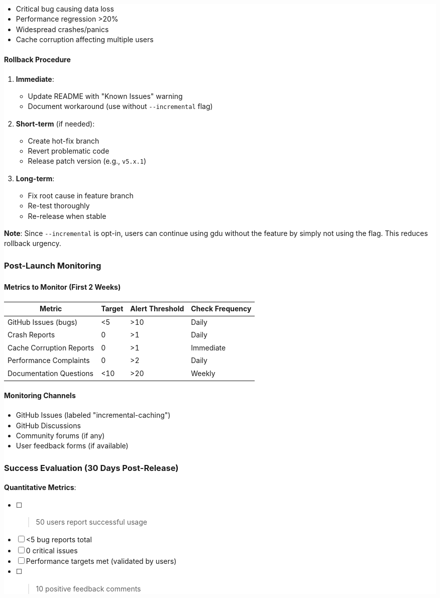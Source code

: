 - Critical bug causing data loss
- Performance regression >20%
- Widespread crashes/panics
- Cache corruption affecting multiple users

#### Rollback Procedure

1. **Immediate**:
   - Update README with "Known Issues" warning
   - Document workaround (use without `--incremental` flag)

2. **Short-term** (if needed):
   - Create hot-fix branch
   - Revert problematic code
   - Release patch version (e.g., `v5.x.1`)

3. **Long-term**:
   - Fix root cause in feature branch
   - Re-test thoroughly
   - Re-release when stable

**Note**: Since `--incremental` is opt-in, users can continue using gdu without the feature by simply not using the flag. This reduces rollback urgency.

### Post-Launch Monitoring

#### Metrics to Monitor (First 2 Weeks)

| Metric | Target | Alert Threshold | Check Frequency |
|--------|--------|-----------------|-----------------|
| GitHub Issues (bugs) | <5 | >10 | Daily |
| Crash Reports | 0 | >1 | Daily |
| Cache Corruption Reports | 0 | >1 | Immediate |
| Performance Complaints | 0 | >2 | Daily |
| Documentation Questions | <10 | >20 | Weekly |

#### Monitoring Channels

- GitHub Issues (labeled "incremental-caching")
- GitHub Discussions
- Community forums (if any)
- User feedback forms (if available)

### Success Evaluation (30 Days Post-Release)

**Quantitative Metrics**:
- [ ] >50 users report successful usage
- [ ] <5 bug reports total
- [ ] 0 critical issues
- [ ] Performance targets met (validated by users)
- [ ] >10 positive feedback comments
